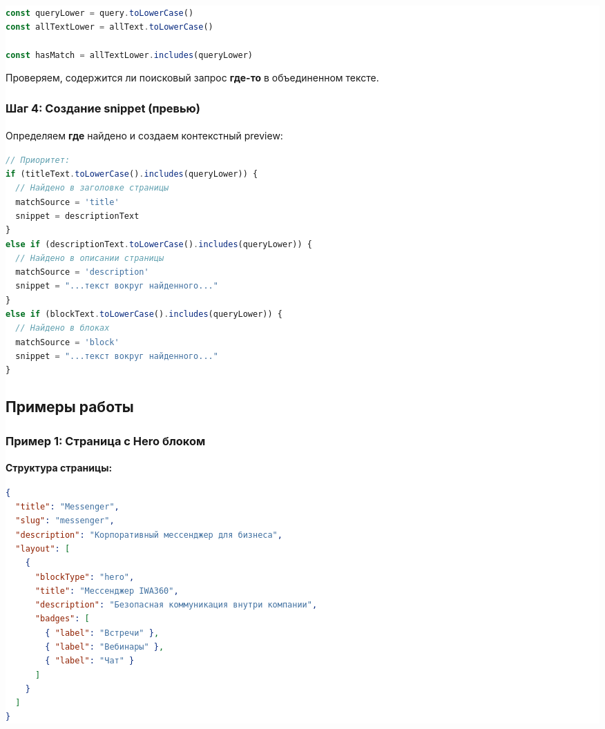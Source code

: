 ```typescript
const queryLower = query.toLowerCase()
const allTextLower = allText.toLowerCase()

const hasMatch = allTextLower.includes(queryLower)
```

Проверяем, содержится ли поисковый запрос **где-то** в объединенном тексте.

### Шаг 4: Создание snippet (превью)

Определяем **где** найдено и создаем контекстный preview:

```typescript
// Приоритет:
if (titleText.toLowerCase().includes(queryLower)) {
  // Найдено в заголовке страницы
  matchSource = 'title'
  snippet = descriptionText
} 
else if (descriptionText.toLowerCase().includes(queryLower)) {
  // Найдено в описании страницы
  matchSource = 'description'
  snippet = "...текст вокруг найденного..."
}
else if (blockText.toLowerCase().includes(queryLower)) {
  // Найдено в блоках
  matchSource = 'block'
  snippet = "...текст вокруг найденного..."
}
```

## Примеры работы

### Пример 1: Страница с Hero блоком

**Структура страницы:**
```json
{
  "title": "Messenger",
  "slug": "messenger",
  "description": "Корпоративный мессенджер для бизнеса",
  "layout": [
    {
      "blockType": "hero",
      "title": "Мессенджер IWA360",
      "description": "Безопасная коммуникация внутри компании",
      "badges": [
        { "label": "Встречи" },
        { "label": "Вебинары" },
        { "label": "Чат" }
      ]
    }
  ]
}
```

